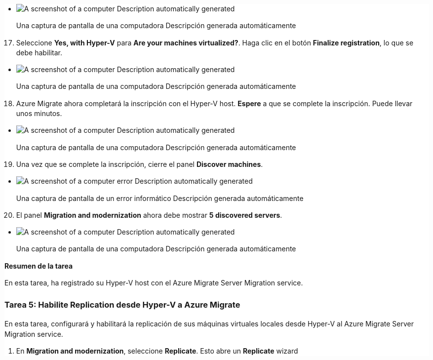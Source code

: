 - ![A screenshot of a computer Description automatically
  generated](./media/image45.png)

  Una captura de pantalla de una computadora Descripción generada
  automáticamente

17. Seleccione **Yes, with Hyper-V** para **Are your machines
    virtualized?**. Haga clic en el botón **Finalize registration**, lo
    que se debe habilitar.

- ![A screenshot of a computer Description automatically
  generated](./media/image46.jpg)

  Una captura de pantalla de una computadora Descripción generada
  automáticamente

18. Azure Migrate ahora completará la inscripción con el Hyper-V
    host. **Espere** a que se complete la inscripción. Puede llevar unos
    minutos.

- ![A screenshot of a computer Description automatically
  generated](./media/image47.jpg)

  Una captura de pantalla de una computadora Descripción generada
  automáticamente

19. Una vez que se complete la inscripción, cierre el panel **Discover
    machines**.

- ![A screenshot of a computer error Description automatically
  generated](./media/image48.jpg)

  Una captura de pantalla de un error informático Descripción generada
  automáticamente

20. El panel **Migration and modernization** ahora debe mostrar **5
    discovered servers**.

- ![A screenshot of a computer Description automatically
  generated](./media/image49.jpg)

  Una captura de pantalla de una computadora Descripción generada
  automáticamente

**Resumen de la tarea**

En esta tarea, ha registrado su Hyper-V host con el Azure Migrate Server
Migration service.

### Tarea 5: Habilite Replication desde Hyper-V a Azure Migrate

En esta tarea, configurará y habilitará la replicación de sus máquinas
virtuales locales desde Hyper-V al Azure Migrate Server Migration
service.

1.  En **Migration and modernization**, seleccione **Replicate**. Esto
    abre un **Replicate** wizard

